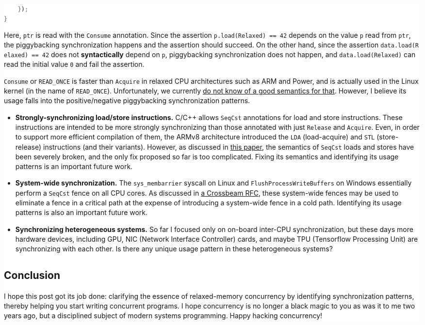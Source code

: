   ```rust
      });
  }
  ```

  Here, `ptr` is read with the `Consume` annotation. Since the assertion `p.load(Relaxed) == 42`
  depends on the value `p` read from `ptr`, the piggybacking synchronization happens and the
  assertion should succeed. On the other hand, since the assertion `data.load(Relaxed) == 42` does
  not **syntactically** depend on `p`, piggybacking synchronization does not happen, and
  `data.load(Relaxed)` can read the initial value `0` and fail the assertion.

  `Consume` or `READ_ONCE` is faster than `Acquire` in relaxed CPU architectures such as ARM and
  Power, and is actually used in the Linux kernel (in the name of `READ_ONCE`). Unfortunately, we
  currently [do not know of a good semantics for that][consume]. However, I believe its usage falls
  into the positive/negative piggybacking synchronization patterns.

- **Strongly-synchronizing load/store instructions.** C/C++ allows `SeqCst` annotations for load and
  store instructions. These instructions are intended to be more strongly synchronizing than those
  annotated with just `Release` and `Acquire`. Even, in order to support more efficient compilation
  of them, the ARMv8 architecture introduced the `LDA` (load-acquire) and `STL` (store-release)
  instructions (and their variants). However, as discussed in [this paper][scfix], the semantics of
  `SeqCst` loads and stores have been severely broken, and the only fix proposed so far is too
  complicated. Fixing its semantics and identifying its usage patterns is an important future work.

- **System-wide synchronization.** The `sys_membarrier` syscall on Linux and
  `FlushProcessWriteBuffers` on Windows essentially perform a `SeqCst` fence on all CPU cores. As
  discussed in [a Crossbeam RFC][sysfence], these system-wide fences may be used to eliminate a
  fence in a critical path at the expense of introducing a system-wide fence in a cold
  path. Identifying its usage patterns is also an important future work.

- **Synchronizing heterogeneous systems.** So far I focused only on on-board inter-CPU
  synchronization, but these days more hardware devices, including GPU, NIC (Network Interface
  Controller) cards, and maybe TPU (Tensorflow Processing Unit) are synchronizing with each
  other. Is there any unique usage pattern in these heterogeneous systems?



## Conclusion

I hope this post got its job done: clarifying the essence of relaxed-memory concurrency by
identifying synchronization patterns, thereby helping you start writing concurrent programs. I hope
concurrency is no longer a black magic to you as was it to me two years ago, but a disciplined
subject of modern systems programming. Happy hacking concurrency!

[promising]: http://sf.snu.ac.kr/promise-concurrency
[scfix]: http://plv.mpi-sws.org/scfix/
[treiber]: http://domino.research.ibm.com/library/cyberdig.nsf/0/58319a2ed2b1078985257003004617ef?OpenDocument
[msqueue]: http://dl.acm.org/citation.cfm?id=248106
[ralogic]: http://plv.mpi-sws.org/igps/
[seqlock]: http://www.hpl.hp.com/techreports/2012/HPL-2012-68.pdf
[peterson]: https://en.wikipedia.org/wiki/Peterson%27s_algorithm
[chaselev]: http://www.di.ens.fr/~zappa/readings/ppopp13.pdf
[crossbeam]: https://github.com/crossbeam-rs
[crossbeam-turon]: https://aturon.github.io/blog/2015/08/27/epoch/
[crossbeam-rfc]: https://github.com/crossbeam-rs/rfcs/blob/master/text/2017-07-23-relaxed-memory.md
[sysfence]: https://github.com/crossbeam-rs/rfcs/blob/master/text/2017-05-23-epoch-gc.md#system-wide-fences
[consume]: http://www.open-std.org/jtc1/sc22/wg21/docs/papers/2016/p0371r1.html
[rust]: https://www.rust-lang.org/
[problems]: https://link.springer.com/chapter/10.1007/978-3-662-46669-8_12


[^reorder]: The CPU may reorder the store and load instructions in `th1` and `th2`, effectively
[^alpha]: A notable exception is C/C++ non-atomic loads: they may not respect the coherence